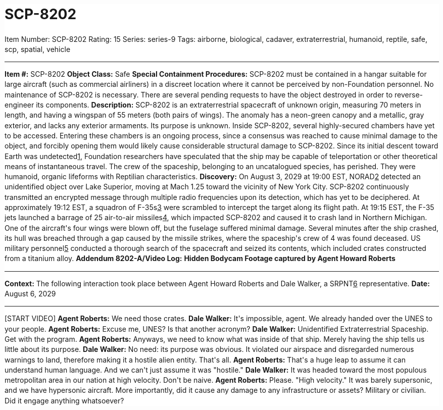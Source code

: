 # SCP-8202
Item Number: SCP-8202
Rating: 15
Series: series-9
Tags: airborne, biological, cadaver, extraterrestrial, humanoid, reptile, safe, scp, spatial, vehicle

---

**Item #:** SCP-8202
**Object Class:** Safe
**Special Containment Procedures:** SCP-8202 must be contained in a hangar suitable for large aircraft (such as commercial airliners) in a discreet location where it cannot be perceived by non-Foundation personnel. No maintenance of SCP-8202 is necessary. There are several pending requests to have the object destroyed in order to reverse-engineer its components.
**Description:** SCP-8202 is an extraterrestrial spacecraft of unknown origin, measuring 70 meters in length, and having a wingspan of 55 meters (both pairs of wings). The anomaly has a neon-green canopy and a metallic, gray exterior, and lacks any exterior armaments. Its purpose is unknown.
Inside SCP-8202, several highly-secured chambers have yet to be accessed. Entering these chambers is an ongoing process, since a consensus was reached to cause minimal damage to the object, and forcibly opening them would likely cause considerable structural damage to SCP-8202.
Since its initial descent toward Earth was undetected[1](javascript:;), Foundation researchers have speculated that the ship may be capable of teleportation or other theoretical means of instantaneous travel.
The crew of the spaceship, belonging to an uncatalogued species, has perished. They were humanoid, organic lifeforms with Reptilian characteristics.
**Discovery:** On August 3, 2029 at 19:00 EST, NORAD[2](javascript:;) detected an unidentified object over Lake Superior, moving at Mach 1.25 toward the vicinity of New York City. SCP-8202 continuously transmitted an encrypted message through multiple radio frequencies upon its detection, which has yet to be deciphered.
At approximately 19:12 EST, a squadron of F-35s[3](javascript:;) were scrambled to intercept the target along its flight path. At 19:15 EST, the F-35 jets launched a barrage of 25 air-to-air missiles[4](javascript:;), which impacted SCP-8202 and caused it to crash land in Northern Michigan. One of the aircraft's four wings were blown off, but the fuselage suffered minimal damage.
Several minutes after the ship crashed, its hull was breached through a gap caused by the missile strikes, where the spaceship's crew of 4 was found deceased. US military personnel[5](javascript:;) conducted a thorough search of the spacecraft and seized its contents, which included crates constructed from a titanium alloy.
**Addendum 8202-A/Video Log:**
**Hidden Bodycam Footage captured by Agent Howard Roberts**
* * *
**Context:** The following interaction took place between Agent Howard Roberts and Dale Walker, a SRPNT[6](javascript:;) representative.
**Date:** August 6, 2029
* * *
[START VIDEO]
**Agent Roberts:** We need those crates.
**Dale Walker:** It's impossible, agent. We already handed over the UNES to your people.
**Agent Roberts:** Excuse me, UNES? Is that another acronym?
**Dale Walker:** Unidentified Extraterrestrial Spaceship. Get with the program.
**Agent Roberts:** Anyways, we need to know what was inside of that ship. Merely having the ship tells us little about its purpose.
**Dale Walker:** No need: its purpose was obvious. It violated our airspace and disregarded numerous warnings to land, therefore making it a hostile alien entity. That's all.
**Agent Roberts:** That's a huge leap to assume it can understand human language. And we can't just assume it was "hostile."
**Dale Walker:** It was headed toward the most populous metropolitan area in our nation at high velocity. Don't be naive.
**Agent Roberts:** Please. "High velocity." It was barely supersonic, and we have hypersonic aircraft. More importantly, did it cause any damage to any infrastructure or assets? Military or civilian. Did it engage anything whatsoever?